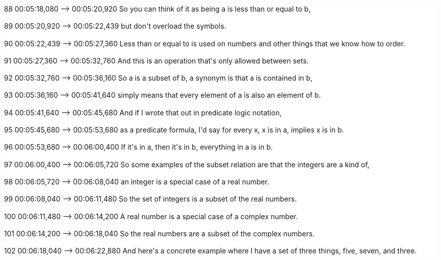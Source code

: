 88
00:05:18,080 --> 00:05:20,920
So you can think of it as being a is less than or equal to b,

89
00:05:20,920 --> 00:05:22,439
but don't overload the symbols.

90
00:05:22,439 --> 00:05:27,360
Less than or equal to is used on numbers and other things that we know how to order.

91
00:05:27,360 --> 00:05:32,760
And this is an operation that's only allowed between sets.

92
00:05:32,760 --> 00:05:36,160
So a is a subset of b, a synonym is that a is contained in b,

93
00:05:36,160 --> 00:05:41,640
simply means that every element of a is also an element of b.

94
00:05:41,640 --> 00:05:45,680
And if I wrote that out in predicate logic notation,

95
00:05:45,680 --> 00:05:53,680
as a predicate formula, I'd say for every x, x is in a, implies x is in b.

96
00:05:53,680 --> 00:06:00,400
If it's in a, then it's in b, everything in a is in b.

97
00:06:00,400 --> 00:06:05,720
So some examples of the subset relation are that the integers are a kind of,

98
00:06:05,720 --> 00:06:08,040
an integer is a special case of a real number.

99
00:06:08,040 --> 00:06:11,480
So the set of integers is a subset of the real numbers.

100
00:06:11,480 --> 00:06:14,200
A real number is a special case of a complex number.

101
00:06:14,200 --> 00:06:18,040
So the real numbers are a subset of the complex numbers.

102
00:06:18,040 --> 00:06:22,880
And here's a concrete example where I have a set of three things, five, seven, and three.
